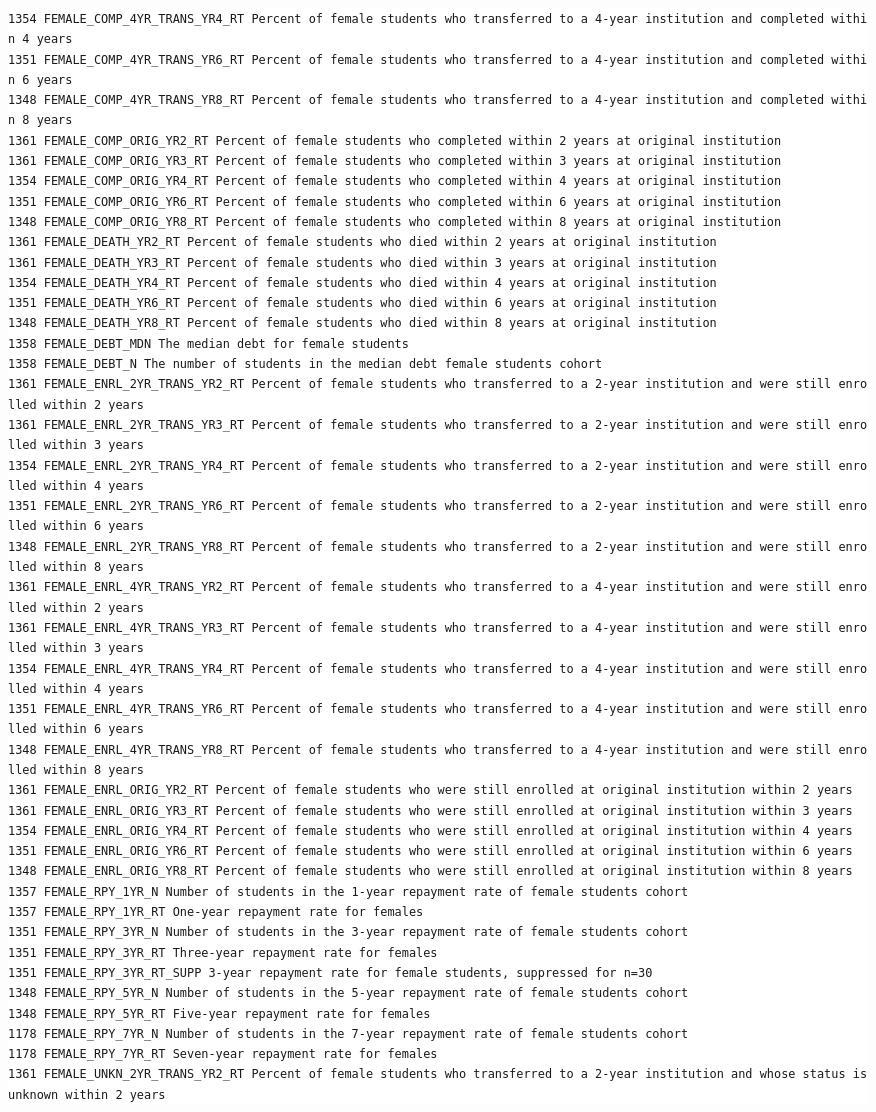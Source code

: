     1354 FEMALE_COMP_4YR_TRANS_YR4_RT Percent of female students who transferred to a 4-year institution and completed within 4 years
    1351 FEMALE_COMP_4YR_TRANS_YR6_RT Percent of female students who transferred to a 4-year institution and completed within 6 years
    1348 FEMALE_COMP_4YR_TRANS_YR8_RT Percent of female students who transferred to a 4-year institution and completed within 8 years
    1361 FEMALE_COMP_ORIG_YR2_RT Percent of female students who completed within 2 years at original institution
    1361 FEMALE_COMP_ORIG_YR3_RT Percent of female students who completed within 3 years at original institution
    1354 FEMALE_COMP_ORIG_YR4_RT Percent of female students who completed within 4 years at original institution
    1351 FEMALE_COMP_ORIG_YR6_RT Percent of female students who completed within 6 years at original institution
    1348 FEMALE_COMP_ORIG_YR8_RT Percent of female students who completed within 8 years at original institution
    1361 FEMALE_DEATH_YR2_RT Percent of female students who died within 2 years at original institution
    1361 FEMALE_DEATH_YR3_RT Percent of female students who died within 3 years at original institution
    1354 FEMALE_DEATH_YR4_RT Percent of female students who died within 4 years at original institution
    1351 FEMALE_DEATH_YR6_RT Percent of female students who died within 6 years at original institution
    1348 FEMALE_DEATH_YR8_RT Percent of female students who died within 8 years at original institution
    1358 FEMALE_DEBT_MDN The median debt for female students
    1358 FEMALE_DEBT_N The number of students in the median debt female students cohort
    1361 FEMALE_ENRL_2YR_TRANS_YR2_RT Percent of female students who transferred to a 2-year institution and were still enrolled within 2 years
    1361 FEMALE_ENRL_2YR_TRANS_YR3_RT Percent of female students who transferred to a 2-year institution and were still enrolled within 3 years
    1354 FEMALE_ENRL_2YR_TRANS_YR4_RT Percent of female students who transferred to a 2-year institution and were still enrolled within 4 years
    1351 FEMALE_ENRL_2YR_TRANS_YR6_RT Percent of female students who transferred to a 2-year institution and were still enrolled within 6 years
    1348 FEMALE_ENRL_2YR_TRANS_YR8_RT Percent of female students who transferred to a 2-year institution and were still enrolled within 8 years
    1361 FEMALE_ENRL_4YR_TRANS_YR2_RT Percent of female students who transferred to a 4-year institution and were still enrolled within 2 years 
    1361 FEMALE_ENRL_4YR_TRANS_YR3_RT Percent of female students who transferred to a 4-year institution and were still enrolled within 3 years
    1354 FEMALE_ENRL_4YR_TRANS_YR4_RT Percent of female students who transferred to a 4-year institution and were still enrolled within 4 years
    1351 FEMALE_ENRL_4YR_TRANS_YR6_RT Percent of female students who transferred to a 4-year institution and were still enrolled within 6 years
    1348 FEMALE_ENRL_4YR_TRANS_YR8_RT Percent of female students who transferred to a 4-year institution and were still enrolled within 8 years
    1361 FEMALE_ENRL_ORIG_YR2_RT Percent of female students who were still enrolled at original institution within 2 years 
    1361 FEMALE_ENRL_ORIG_YR3_RT Percent of female students who were still enrolled at original institution within 3 years
    1354 FEMALE_ENRL_ORIG_YR4_RT Percent of female students who were still enrolled at original institution within 4 years
    1351 FEMALE_ENRL_ORIG_YR6_RT Percent of female students who were still enrolled at original institution within 6 years
    1348 FEMALE_ENRL_ORIG_YR8_RT Percent of female students who were still enrolled at original institution within 8 years
    1357 FEMALE_RPY_1YR_N Number of students in the 1-year repayment rate of female students cohort
    1357 FEMALE_RPY_1YR_RT One-year repayment rate for females
    1351 FEMALE_RPY_3YR_N Number of students in the 3-year repayment rate of female students cohort
    1351 FEMALE_RPY_3YR_RT Three-year repayment rate for females
    1351 FEMALE_RPY_3YR_RT_SUPP 3-year repayment rate for female students, suppressed for n=30
    1348 FEMALE_RPY_5YR_N Number of students in the 5-year repayment rate of female students cohort
    1348 FEMALE_RPY_5YR_RT Five-year repayment rate for females
    1178 FEMALE_RPY_7YR_N Number of students in the 7-year repayment rate of female students cohort
    1178 FEMALE_RPY_7YR_RT Seven-year repayment rate for females
    1361 FEMALE_UNKN_2YR_TRANS_YR2_RT Percent of female students who transferred to a 2-year institution and whose status is unknown within 2 years